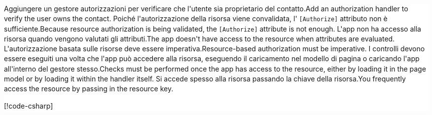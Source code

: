 <span data-ttu-id="d73b2-432">Aggiungere un gestore autorizzazioni per verificare che l'utente sia proprietario del contatto.</span><span class="sxs-lookup"><span data-stu-id="d73b2-432">Add an authorization handler to verify the user owns the contact.</span></span> <span data-ttu-id="d73b2-433">Poiché l'autorizzazione della risorsa viene convalidata, l' `[Authorize]` attributo non è sufficiente.</span><span class="sxs-lookup"><span data-stu-id="d73b2-433">Because resource authorization is being validated, the `[Authorize]` attribute is not enough.</span></span> <span data-ttu-id="d73b2-434">L'app non ha accesso alla risorsa quando vengono valutati gli attributi.</span><span class="sxs-lookup"><span data-stu-id="d73b2-434">The app doesn't have access to the resource when attributes are evaluated.</span></span> <span data-ttu-id="d73b2-435">L'autorizzazione basata sulle risorse deve essere imperativa.</span><span class="sxs-lookup"><span data-stu-id="d73b2-435">Resource-based authorization must be imperative.</span></span> <span data-ttu-id="d73b2-436">I controlli devono essere eseguiti una volta che l'app può accedere alla risorsa, eseguendo il caricamento nel modello di pagina o caricando l'app all'interno del gestore stesso.</span><span class="sxs-lookup"><span data-stu-id="d73b2-436">Checks must be performed once the app has access to the resource, either by loading it in the page model or by loading it within the handler itself.</span></span> <span data-ttu-id="d73b2-437">Si accede spesso alla risorsa passando la chiave della risorsa.</span><span class="sxs-lookup"><span data-stu-id="d73b2-437">You frequently access the resource by passing in the resource key.</span></span>

[!code-csharp[](secure-data/samples/final2.1/Pages/Contacts/Edit.cshtml.cs?name=snippet)]

